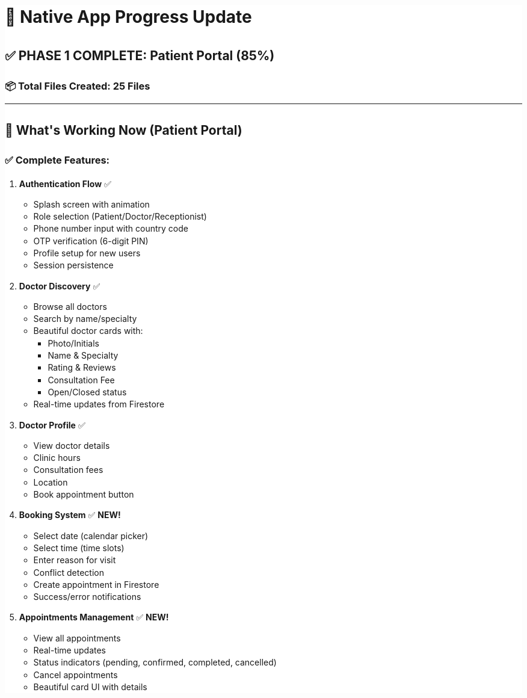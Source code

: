# 🎉 Native App Progress Update

## ✅ PHASE 1 COMPLETE: Patient Portal (85%)

### **📦 Total Files Created: 25 Files**

---

## 🎯 What's Working Now (Patient Portal)

### **✅ Complete Features:**

1. **Authentication Flow** ✅
   - Splash screen with animation
   - Role selection (Patient/Doctor/Receptionist)
   - Phone number input with country code
   - OTP verification (6-digit PIN)
   - Profile setup for new users
   - Session persistence

2. **Doctor Discovery** ✅
   - Browse all doctors
   - Search by name/specialty
   - Beautiful doctor cards with:
     - Photo/Initials
     - Name & Specialty
     - Rating & Reviews
     - Consultation Fee
     - Open/Closed status
   - Real-time updates from Firestore

3. **Doctor Profile** ✅
   - View doctor details
   - Clinic hours
   - Consultation fees
   - Location
   - Book appointment button

4. **Booking System** ✅ **NEW!**
   - Select date (calendar picker)
   - Select time (time slots)
   - Enter reason for visit
   - Conflict detection
   - Create appointment in Firestore
   - Success/error notifications

5. **Appointments Management** ✅ **NEW!**
   - View all appointments
   - Real-time updates
   - Status indicators (pending, confirmed, completed, cancelled)
   - Cancel appointments
   - Beautiful card UI with details
